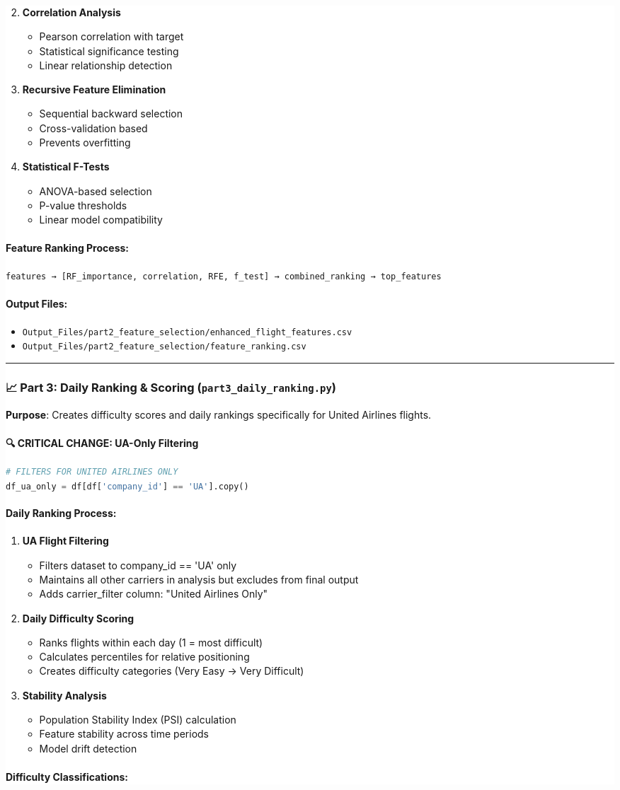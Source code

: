 2. **Correlation Analysis**
   - Pearson correlation with target
   - Statistical significance testing
   - Linear relationship detection

3. **Recursive Feature Elimination**
   - Sequential backward selection
   - Cross-validation based
   - Prevents overfitting

4. **Statistical F-Tests**
   - ANOVA-based selection
   - P-value thresholds
   - Linear model compatibility

#### Feature Ranking Process:
```python
features → [RF_importance, correlation, RFE, f_test] → combined_ranking → top_features
```

#### Output Files:
- `Output_Files/part2_feature_selection/enhanced_flight_features.csv`
- `Output_Files/part2_feature_selection/feature_ranking.csv`

---

### 📈 Part 3: Daily Ranking & Scoring (`part3_daily_ranking.py`)

**Purpose**: Creates difficulty scores and daily rankings specifically for United Airlines flights.

#### 🔍 **CRITICAL CHANGE: UA-Only Filtering**
```python
# FILTERS FOR UNITED AIRLINES ONLY
df_ua_only = df[df['company_id'] == 'UA'].copy()
```

#### Daily Ranking Process:

1. **UA Flight Filtering**
   - Filters dataset to company_id == 'UA' only
   - Maintains all other carriers in analysis but excludes from final output
   - Adds carrier_filter column: "United Airlines Only"

2. **Daily Difficulty Scoring**
   - Ranks flights within each day (1 = most difficult)
   - Calculates percentiles for relative positioning
   - Creates difficulty categories (Very Easy → Very Difficult)

3. **Stability Analysis**
   - Population Stability Index (PSI) calculation
   - Feature stability across time periods
   - Model drift detection

#### Difficulty Classifications:
